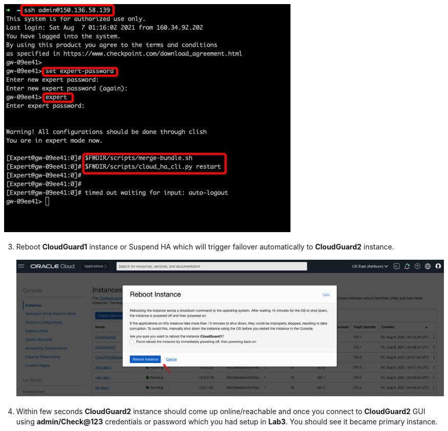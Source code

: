    ![](../common/images/HA-Failover-Config-1.png " ")

3. Reboot **CloudGuard1** instance or Suspend HA which will trigger failover automatically to **CloudGuard2** instance.

   ![](../common/images/87-Reboot-CloudGuard1.png " ")

4. Within few seconds **CloudGuard2** instance should come up online/reachable and once you connect to **CloudGuard2** GUI using **admin/Check@123** credentials or password which you had setup in **Lab3**. You should see it became primary instance.
